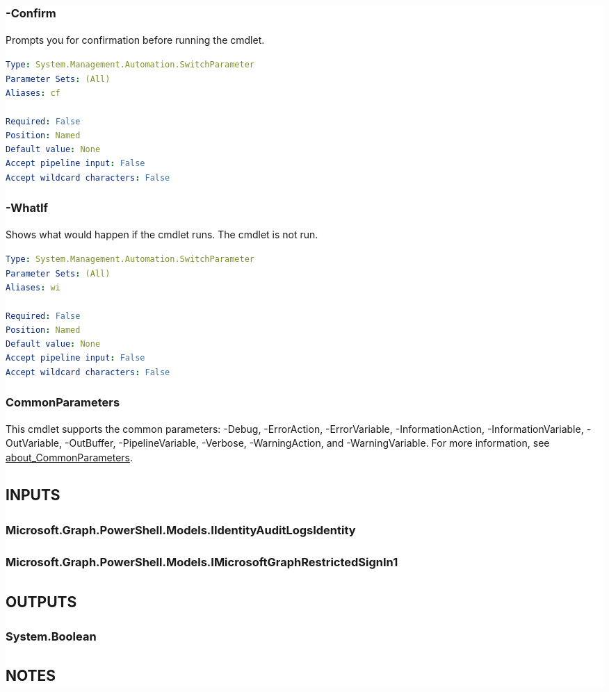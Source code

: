 ### -Confirm
Prompts you for confirmation before running the cmdlet.

```yaml
Type: System.Management.Automation.SwitchParameter
Parameter Sets: (All)
Aliases: cf

Required: False
Position: Named
Default value: None
Accept pipeline input: False
Accept wildcard characters: False
```

### -WhatIf
Shows what would happen if the cmdlet runs.
The cmdlet is not run.

```yaml
Type: System.Management.Automation.SwitchParameter
Parameter Sets: (All)
Aliases: wi

Required: False
Position: Named
Default value: None
Accept pipeline input: False
Accept wildcard characters: False
```

### CommonParameters
This cmdlet supports the common parameters: -Debug, -ErrorAction, -ErrorVariable, -InformationAction, -InformationVariable, -OutVariable, -OutBuffer, -PipelineVariable, -Verbose, -WarningAction, and -WarningVariable. For more information, see [about_CommonParameters](http://go.microsoft.com/fwlink/?LinkID=113216).

## INPUTS

### Microsoft.Graph.PowerShell.Models.IIdentityAuditLogsIdentity

### Microsoft.Graph.PowerShell.Models.IMicrosoftGraphRestrictedSignIn1

## OUTPUTS

### System.Boolean

## NOTES
